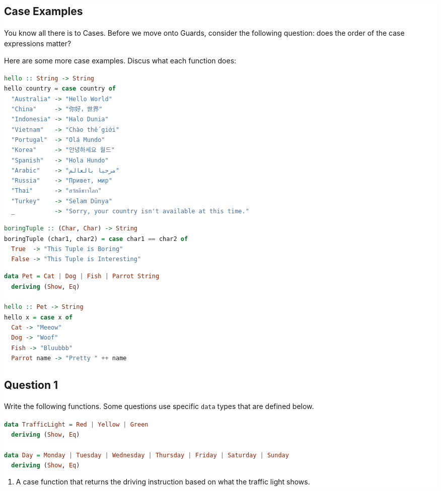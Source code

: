 ## Case Examples
You know all there is to Cases. Before we move onto Guards, consider the following question: does the order of the case expressions matter?

Here are some more case examples. Discus what each function does:
```haskell
hello :: String -> String
hello country = case country of
  "Australia" -> "Hello World"
  "China"     -> "你好，世界"
  "Indonesia" -> "Halo Dunia"
  "Vietnam"   -> "Chào thế giới"
  "Portugal"  -> "Olá Mundo"
  "Korea"     -> "안녕하세요 월드"
  "Spanish"   -> "Hola Hundo"
  "Arabic"    -> "مرحبا بالعالم"
  "Russia"    -> "Привет, мир"
  "Thai"      -> "สวัสดีชาวโลก"
  "Turkey"    -> "Selam Dünya"
  _           -> "Sorry, your country isn't available at this time."
```
```haskell
boringTuple :: (Char, Char) -> String
boringTuple (char1, char2) = case char1 == char2 of
  True  -> "This Tuple is Boring"
  False -> "This Tuple is Interesting"
```
```haskell
data Pet = Cat | Dog | Fish | Parrot String
  deriving (Show, Eq)

hello :: Pet -> String
hello x = case x of
  Cat -> "Meeow"
  Dog -> "Woof"
  Fish -> "Bluubbb"
  Parrot name -> "Pretty " ++ name
```

## Question 1

Write the following functions. Some questions use specific ```data``` types that are defined below.

```haskell
data TrafficLight = Red | Yellow | Green
  deriving (Show, Eq)

data Day = Monday | Tuesday | Wednesday | Thursday | Friday | Saturday | Sunday
  deriving (Show, Eq)
```

1) A case function that returns the driving instruction based on what the traffic light shows.
